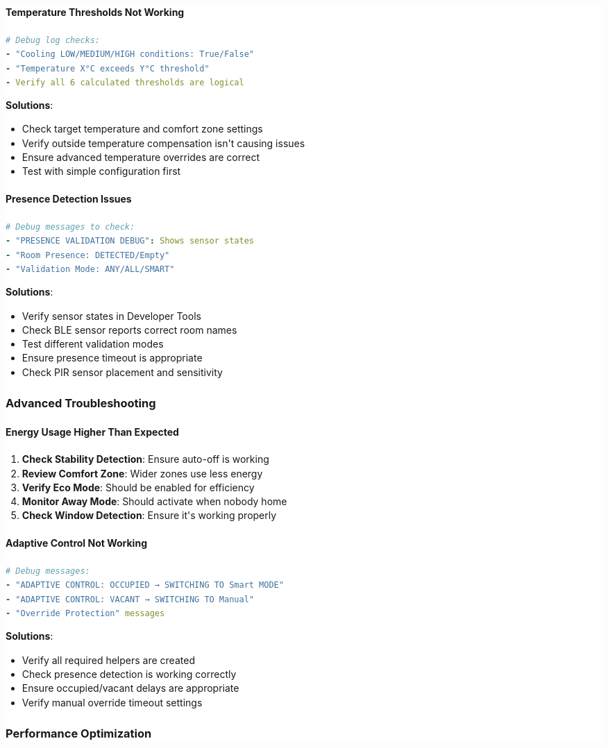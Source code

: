 #### Temperature Thresholds Not Working
```yaml
# Debug log checks:
- "Cooling LOW/MEDIUM/HIGH conditions: True/False"
- "Temperature X°C exceeds Y°C threshold"
- Verify all 6 calculated thresholds are logical
```

**Solutions**:
- Check target temperature and comfort zone settings
- Verify outside temperature compensation isn't causing issues
- Ensure advanced temperature overrides are correct
- Test with simple configuration first

#### Presence Detection Issues
```yaml
# Debug messages to check:
- "PRESENCE VALIDATION DEBUG": Shows sensor states
- "Room Presence: DETECTED/Empty"
- "Validation Mode: ANY/ALL/SMART"
```

**Solutions**:
- Verify sensor states in Developer Tools
- Check BLE sensor reports correct room names
- Test different validation modes
- Ensure presence timeout is appropriate
- Check PIR sensor placement and sensitivity

### Advanced Troubleshooting

#### Energy Usage Higher Than Expected
1. **Check Stability Detection**: Ensure auto-off is working
2. **Review Comfort Zone**: Wider zones use less energy
3. **Verify Eco Mode**: Should be enabled for efficiency
4. **Monitor Away Mode**: Should activate when nobody home
5. **Check Window Detection**: Ensure it's working properly

#### Adaptive Control Not Working
```yaml
# Debug messages:
- "ADAPTIVE CONTROL: OCCUPIED → SWITCHING TO Smart MODE"
- "ADAPTIVE CONTROL: VACANT → SWITCHING TO Manual"
- "Override Protection" messages
```

**Solutions**:
- Verify all required helpers are created
- Check presence detection is working correctly
- Ensure occupied/vacant delays are appropriate
- Verify manual override timeout settings

### Performance Optimization
